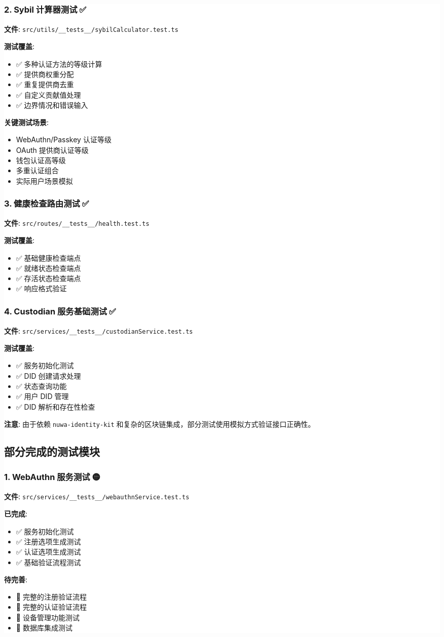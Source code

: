### 2. Sybil 计算器测试 ✅
**文件**: `src/utils/__tests__/sybilCalculator.test.ts`

**测试覆盖**:
- ✅ 多种认证方法的等级计算
- ✅ 提供商权重分配
- ✅ 重复提供商去重
- ✅ 自定义贡献值处理
- ✅ 边界情况和错误输入

**关键测试场景**:
- WebAuthn/Passkey 认证等级
- OAuth 提供商认证等级
- 钱包认证高等级
- 多重认证组合
- 实际用户场景模拟

### 3. 健康检查路由测试 ✅
**文件**: `src/routes/__tests__/health.test.ts`

**测试覆盖**:
- ✅ 基础健康检查端点
- ✅ 就绪状态检查端点
- ✅ 存活状态检查端点
- ✅ 响应格式验证

### 4. Custodian 服务基础测试 ✅
**文件**: `src/services/__tests__/custodianService.test.ts`

**测试覆盖**:
- ✅ 服务初始化测试
- ✅ DID 创建请求处理
- ✅ 状态查询功能
- ✅ 用户 DID 管理
- ✅ DID 解析和存在性检查

**注意**: 由于依赖 `nuwa-identity-kit` 和复杂的区块链集成，部分测试使用模拟方式验证接口正确性。

## 部分完成的测试模块

### 1. WebAuthn 服务测试 🟡
**文件**: `src/services/__tests__/webauthnService.test.ts`

**已完成**:
- ✅ 服务初始化测试
- ✅ 注册选项生成测试
- ✅ 认证选项生成测试
- ✅ 基础验证流程测试

**待完善**:
- 🔄 完整的注册验证流程
- 🔄 完整的认证验证流程
- 🔄 设备管理功能测试
- 🔄 数据库集成测试
